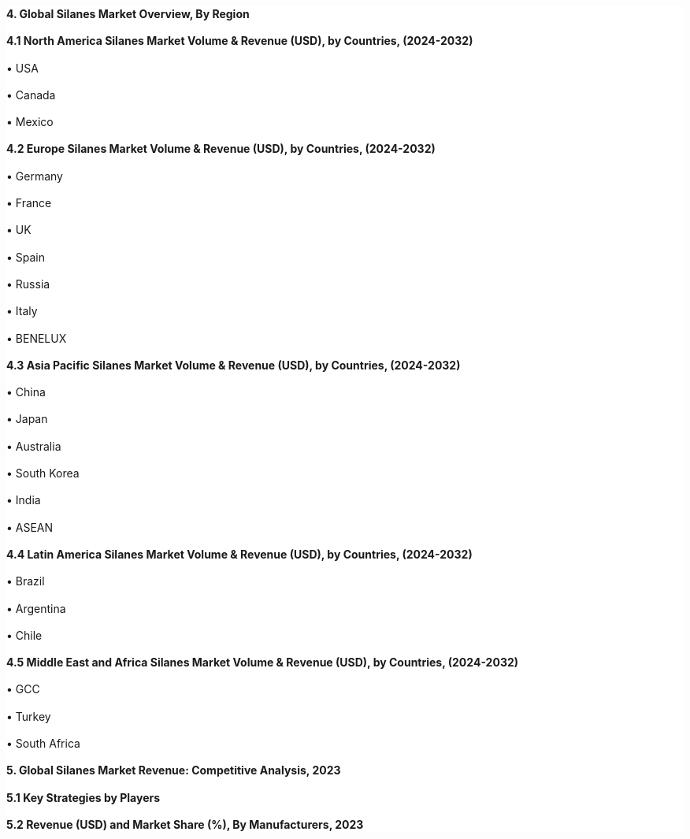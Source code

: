 <strong>4. Global Silanes Market Overview, By Region</strong>

<strong>4.1 North America Silanes Market Volume &amp; Revenue (USD), by Countries, (2024-2032)</strong>

• USA

• Canada

• Mexico

<strong>4.2 Europe Silanes Market Volume &amp; Revenue (USD), by Countries, (2024-2032)</strong>

• Germany

• France

• UK

• Spain

• Russia

• Italy

• BENELUX

<strong>4.3 Asia Pacific Silanes Market Volume &amp; Revenue (USD), by Countries, (2024-2032)</strong>

• China

• Japan

• Australia

• South Korea

• India

• ASEAN

<strong>4.4 Latin America Silanes Market Volume &amp; Revenue (USD), by Countries, (2024-2032)</strong>

• Brazil

• Argentina

• Chile

<strong>4.5 Middle East and Africa Silanes Market Volume &amp; Revenue (USD), by Countries, (2024-2032)</strong>

• GCC

• Turkey

• South Africa

<strong>5. Global Silanes Market Revenue: Competitive Analysis, 2023</strong>

<strong>5.1 Key Strategies by Players</strong>

<strong>5.2 Revenue (USD) and Market Share (%), By Manufacturers, 2023</strong>
